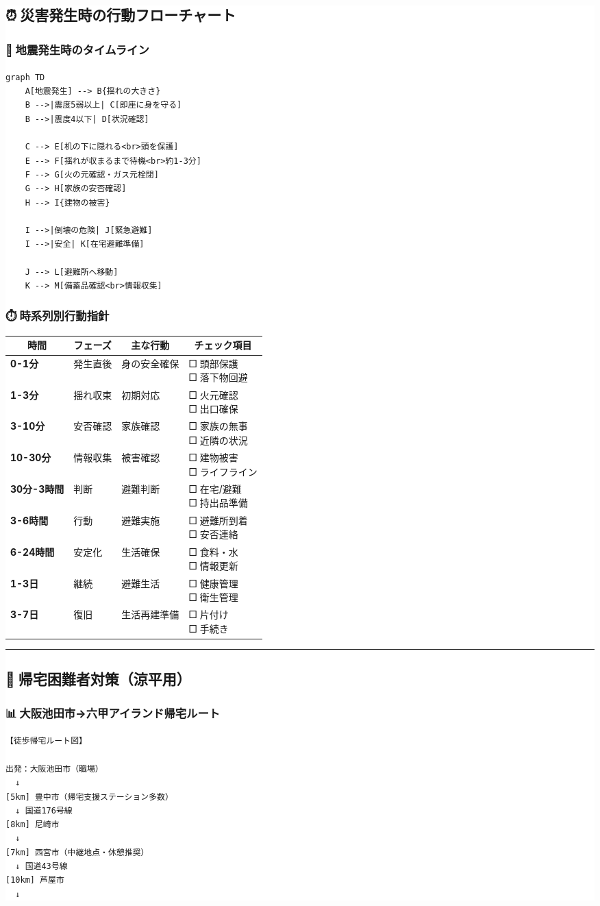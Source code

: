 
## ⏰ 災害発生時の行動フローチャート

### 🌊 地震発生時のタイムライン

```mermaid
graph TD
    A[地震発生] --> B{揺れの大きさ}
    B -->|震度5弱以上| C[即座に身を守る]
    B -->|震度4以下| D[状況確認]
    
    C --> E[机の下に隠れる<br>頭を保護]
    E --> F[揺れが収まるまで待機<br>約1-3分]
    F --> G[火の元確認・ガス元栓閉]
    G --> H[家族の安否確認]
    H --> I{建物の被害}
    
    I -->|倒壊の危険| J[緊急避難]
    I -->|安全| K[在宅避難準備]
    
    J --> L[避難所へ移動]
    K --> M[備蓄品確認<br>情報収集]
```

### ⏱️ 時系列別行動指針

| 時間 | フェーズ | 主な行動 | チェック項目 |
|------|----------|----------|--------------|
| **0-1分** | 発生直後 | 身の安全確保 | □ 頭部保護<br>□ 落下物回避 |
| **1-3分** | 揺れ収束 | 初期対応 | □ 火元確認<br>□ 出口確保 |
| **3-10分** | 安否確認 | 家族確認 | □ 家族の無事<br>□ 近隣の状況 |
| **10-30分** | 情報収集 | 被害確認 | □ 建物被害<br>□ ライフライン |
| **30分-3時間** | 判断 | 避難判断 | □ 在宅/避難<br>□ 持出品準備 |
| **3-6時間** | 行動 | 避難実施 | □ 避難所到着<br>□ 安否連絡 |
| **6-24時間** | 安定化 | 生活確保 | □ 食料・水<br>□ 情報更新 |
| **1-3日** | 継続 | 避難生活 | □ 健康管理<br>□ 衛生管理 |
| **3-7日** | 復旧 | 生活再建準備 | □ 片付け<br>□ 手続き |

---

## 🚗 帰宅困難者対策（涼平用）

### 📊 大阪池田市→六甲アイランド帰宅ルート

```
【徒歩帰宅ルート図】

出発：大阪池田市（職場）
  ↓ 
[5km] 豊中市（帰宅支援ステーション多数）
  ↓ 国道176号線
[8km] 尼崎市
  ↓
[7km] 西宮市（中継地点・休憩推奨）
  ↓ 国道43号線
[10km] 芦屋市
  ↓
```